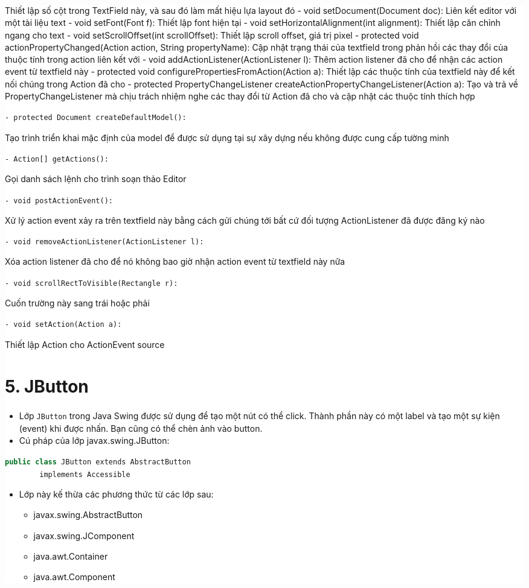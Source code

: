 Thiết lập số cột trong TextField này, và sau đó làm mất hiệu lựa layout đó
    - void setDocument(Document doc): Liên kết editor với một tài liệu text
    - void setFont(Font f):
Thiết lập font hiện tại
    - void setHorizontalAlignment(int alignment):
Thiết lập căn chỉnh ngang cho text
    - void setScrollOffset(int scrollOffset):
Thiết lập scroll offset, giá trị pixel
    - protected void actionPropertyChanged(Action action, String propertyName):
Cập nhật trạng thái của textfield trong phản hồi các thay đổi của thuộc tính trong action liên kết với
    - void addActionListener(ActionListener l):
Thêm action listener đã cho để nhận các action event từ textfield này
    - protected void configurePropertiesFromAction(Action a):
Thiết lập các thuộc tính của textfield này để kết nối chúng trong Action đã cho
    - protected PropertyChangeListener createActionPropertyChangeListener(Action a):
Tạo và trả về PropertyChangeListener mà chịu trách nhiệm nghe các thay đổi từ Action đã cho và cập nhật các thuộc tính thích hợp

    - protected Document createDefaultModel():
Tạo trình triển khai mặc định của model để được sử dụng tại sự xây dựng nếu không được cung cấp tường minh

    - Action[] getActions():
Gọi danh sách lệnh cho trình soạn thảo Editor

    - void postActionEvent():
Xử lý action event xảy ra trên textfield này bằng cách gửi chúng tới bất cứ đối tượng ActionListener đã được đăng ký nào

    - void removeActionListener(ActionListener l):
Xóa action listener đã cho để nó không bao giờ nhận action event từ textfield này nữa

    - void scrollRectToVisible(Rectangle r):
Cuốn trường này sang trái hoặc phải

    - void setAction(Action a):
Thiết lập Action cho ActionEvent source
# 5. JButton
- Lớp `JButton` trong Java Swing được sử dụng để tạo một nút có thể click. Thành phần này có một label và tạo một sự kiện (event) khi được nhấn. Bạn cũng có thể chèn ảnh vào button.
- Cú pháp của lớp javax.swing.JButton:
``` cpp
public class JButton extends AbstractButton
        implements Accessible
```
- Lớp này kế thừa các phương thức từ các lớp sau:
    - javax.swing.AbstractButton

    - javax.swing.JComponent

    - java.awt.Container

    - java.awt.Component
